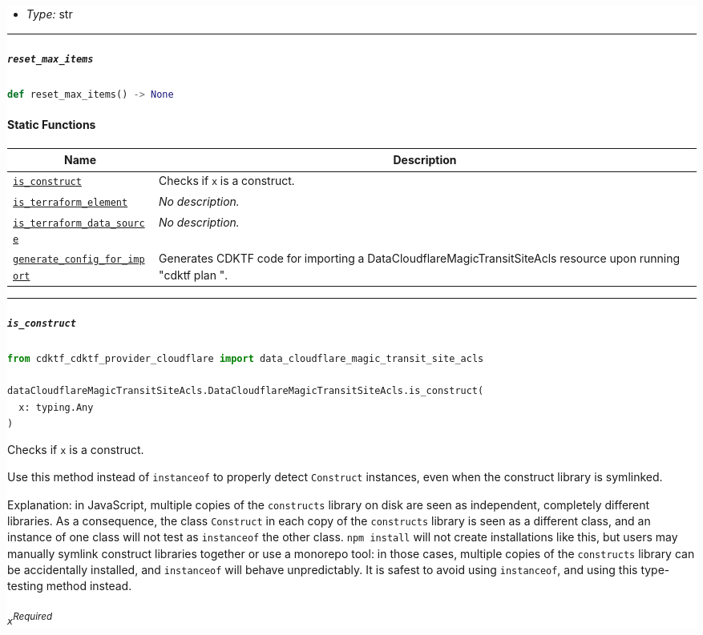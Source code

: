- *Type:* str

---

##### `reset_max_items` <a name="reset_max_items" id="@cdktf/provider-cloudflare.dataCloudflareMagicTransitSiteAcls.DataCloudflareMagicTransitSiteAcls.resetMaxItems"></a>

```python
def reset_max_items() -> None
```

#### Static Functions <a name="Static Functions" id="Static Functions"></a>

| **Name** | **Description** |
| --- | --- |
| <code><a href="#@cdktf/provider-cloudflare.dataCloudflareMagicTransitSiteAcls.DataCloudflareMagicTransitSiteAcls.isConstruct">is_construct</a></code> | Checks if `x` is a construct. |
| <code><a href="#@cdktf/provider-cloudflare.dataCloudflareMagicTransitSiteAcls.DataCloudflareMagicTransitSiteAcls.isTerraformElement">is_terraform_element</a></code> | *No description.* |
| <code><a href="#@cdktf/provider-cloudflare.dataCloudflareMagicTransitSiteAcls.DataCloudflareMagicTransitSiteAcls.isTerraformDataSource">is_terraform_data_source</a></code> | *No description.* |
| <code><a href="#@cdktf/provider-cloudflare.dataCloudflareMagicTransitSiteAcls.DataCloudflareMagicTransitSiteAcls.generateConfigForImport">generate_config_for_import</a></code> | Generates CDKTF code for importing a DataCloudflareMagicTransitSiteAcls resource upon running "cdktf plan <stack-name>". |

---

##### `is_construct` <a name="is_construct" id="@cdktf/provider-cloudflare.dataCloudflareMagicTransitSiteAcls.DataCloudflareMagicTransitSiteAcls.isConstruct"></a>

```python
from cdktf_cdktf_provider_cloudflare import data_cloudflare_magic_transit_site_acls

dataCloudflareMagicTransitSiteAcls.DataCloudflareMagicTransitSiteAcls.is_construct(
  x: typing.Any
)
```

Checks if `x` is a construct.

Use this method instead of `instanceof` to properly detect `Construct`
instances, even when the construct library is symlinked.

Explanation: in JavaScript, multiple copies of the `constructs` library on
disk are seen as independent, completely different libraries. As a
consequence, the class `Construct` in each copy of the `constructs` library
is seen as a different class, and an instance of one class will not test as
`instanceof` the other class. `npm install` will not create installations
like this, but users may manually symlink construct libraries together or
use a monorepo tool: in those cases, multiple copies of the `constructs`
library can be accidentally installed, and `instanceof` will behave
unpredictably. It is safest to avoid using `instanceof`, and using
this type-testing method instead.

###### `x`<sup>Required</sup> <a name="x" id="@cdktf/provider-cloudflare.dataCloudflareMagicTransitSiteAcls.DataCloudflareMagicTransitSiteAcls.isConstruct.parameter.x"></a>
